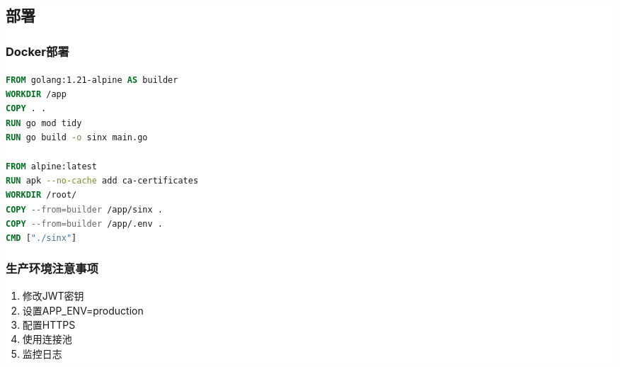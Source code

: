 
## 部署

### Docker部署

```dockerfile
FROM golang:1.21-alpine AS builder
WORKDIR /app
COPY . .
RUN go mod tidy
RUN go build -o sinx main.go

FROM alpine:latest
RUN apk --no-cache add ca-certificates
WORKDIR /root/
COPY --from=builder /app/sinx .
COPY --from=builder /app/.env .
CMD ["./sinx"]
```

### 生产环境注意事项

1. 修改JWT密钥
2. 设置APP_ENV=production
3. 配置HTTPS
4. 使用连接池
5. 监控日志
